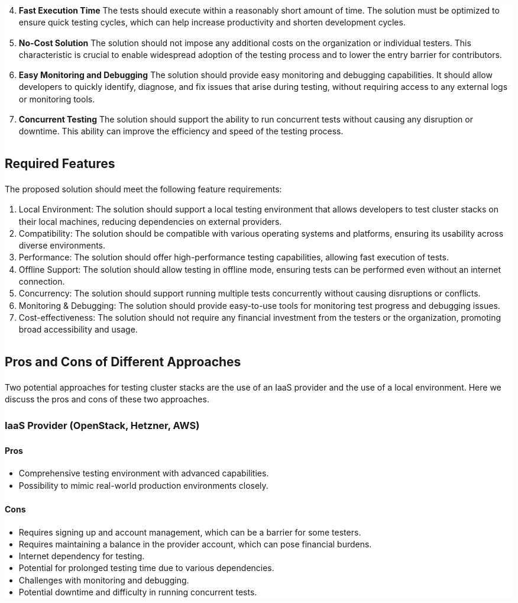 4. **Fast Execution Time**
The tests should execute within a reasonably short amount of time. The solution must be optimized to ensure quick testing cycles, which can help increase productivity and shorten development cycles.

5. **No-Cost Solution**
The solution should not impose any additional costs on the organization or individual testers. This characteristic is crucial to enable widespread adoption of the testing process and to lower the entry barrier for contributors.

6. **Easy Monitoring and Debugging**
The solution should provide easy monitoring and debugging capabilities. It should allow developers to quickly identify, diagnose, and fix issues that arise during testing, without requiring access to any external logs or monitoring tools.

7. **Concurrent Testing**
The solution should support the ability to run concurrent tests without causing any disruption or downtime. This ability can improve the efficiency and speed of the testing process.

## Required Features

The proposed solution should meet the following feature requirements:

1. Local Environment: The solution should support a local testing environment that allows developers to test cluster stacks on their local machines, reducing dependencies on external providers.
1. Compatibility: The solution should be compatible with various operating systems and platforms, ensuring its usability across diverse environments.
1. Performance: The solution should offer high-performance testing capabilities, allowing fast execution of tests.
1. Offline Support: The solution should allow testing in offline mode, ensuring tests can be performed even without an internet connection.
1. Concurrency: The solution should support running multiple tests concurrently without causing disruptions or conflicts.
1. Monitoring & Debugging: The solution should provide easy-to-use tools for monitoring test progress and debugging issues.
1. Cost-effectiveness: The solution should not require any financial investment from the testers or the organization, promoting broad accessibility and usage.

## Pros and Cons of Different Approaches

Two potential approaches for testing cluster stacks are the use of an IaaS provider and the use of a local environment. Here we discuss the pros and cons of these two approaches.

### IaaS Provider (OpenStack, Hetzner, AWS)

#### Pros

- Comprehensive testing environment with advanced capabilities.
- Possibility to mimic real-world production environments closely.

#### Cons

- Requires signing up and account management, which can be a barrier for some testers.
- Requires maintaining a balance in the provider account, which can pose financial burdens.
- Internet dependency for testing.
- Potential for prolonged testing time due to various dependencies.
- Challenges with monitoring and debugging.
- Potential downtime and difficulty in running concurrent tests.
